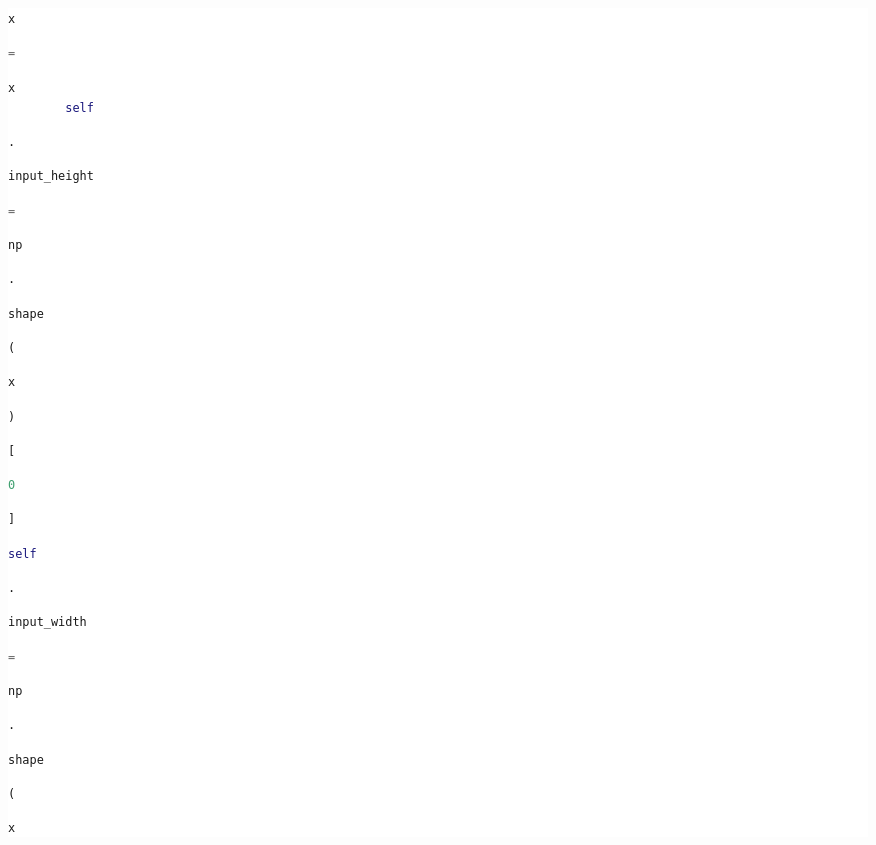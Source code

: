 ```python
x
```
```python
=
```
```python
x
        self
```
```python
.
```
```python
input_height
```
```python
=
```
```python
np
```
```python
.
```
```python
shape
```
```python
(
```
```python
x
```
```python
)
```
```python
[
```
```python
0
```
```python
]
```
```python
self
```
```python
.
```
```python
input_width
```
```python
=
```
```python
np
```
```python
.
```
```python
shape
```
```python
(
```
```python
x
```